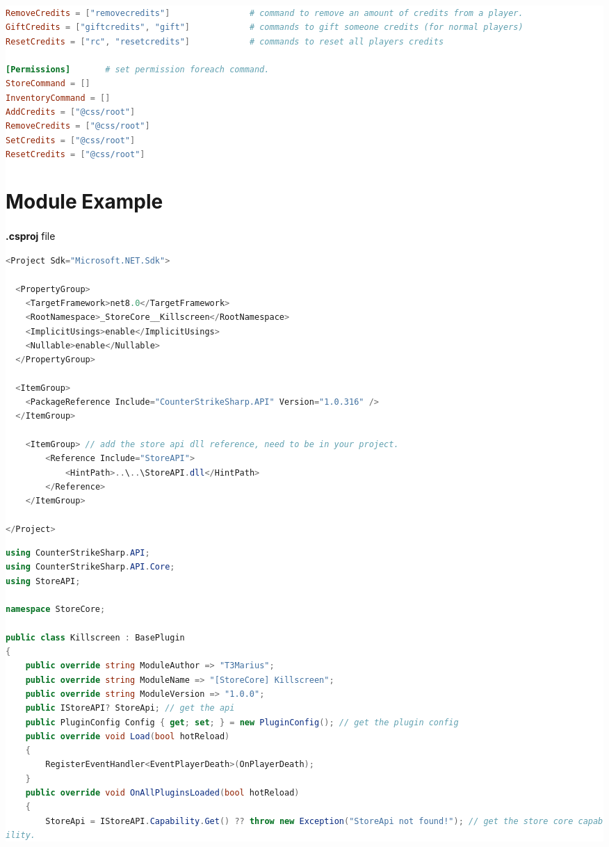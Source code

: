```toml
RemoveCredits = ["removecredits"]                # command to remove an amount of credits from a player.
GiftCredits = ["giftcredits", "gift"]            # commands to gift someone credits (for normal players)
ResetCredits = ["rc", "resetcredits"]            # commands to reset all players credits

[Permissions]		# set permission foreach command.
StoreCommand = []
InventoryCommand = []
AddCredits = ["@css/root"]
RemoveCredits = ["@css/root"]
SetCredits = ["@css/root"]
ResetCredits = ["@css/root"]
```

# Module Example
**.csproj** file
```c#
<Project Sdk="Microsoft.NET.Sdk">

  <PropertyGroup>
    <TargetFramework>net8.0</TargetFramework>
    <RootNamespace>_StoreCore__Killscreen</RootNamespace>
    <ImplicitUsings>enable</ImplicitUsings>
    <Nullable>enable</Nullable>
  </PropertyGroup>

  <ItemGroup>
    <PackageReference Include="CounterStrikeSharp.API" Version="1.0.316" />
  </ItemGroup>

	<ItemGroup> // add the store api dll reference, need to be in your project.
		<Reference Include="StoreAPI">
			<HintPath>..\..\StoreAPI.dll</HintPath>
		</Reference>
	</ItemGroup>

</Project>
```

```c#
using CounterStrikeSharp.API;
using CounterStrikeSharp.API.Core;
using StoreAPI;

namespace StoreCore;

public class Killscreen : BasePlugin
{
    public override string ModuleAuthor => "T3Marius";
    public override string ModuleName => "[StoreCore] Killscreen";
    public override string ModuleVersion => "1.0.0";
    public IStoreAPI? StoreApi; // get the api
    public PluginConfig Config { get; set; } = new PluginConfig(); // get the plugin config
    public override void Load(bool hotReload)
    {
        RegisterEventHandler<EventPlayerDeath>(OnPlayerDeath);
    }
    public override void OnAllPluginsLoaded(bool hotReload)
    {
        StoreApi = IStoreAPI.Capability.Get() ?? throw new Exception("StoreApi not found!"); // get the store core capability.
```